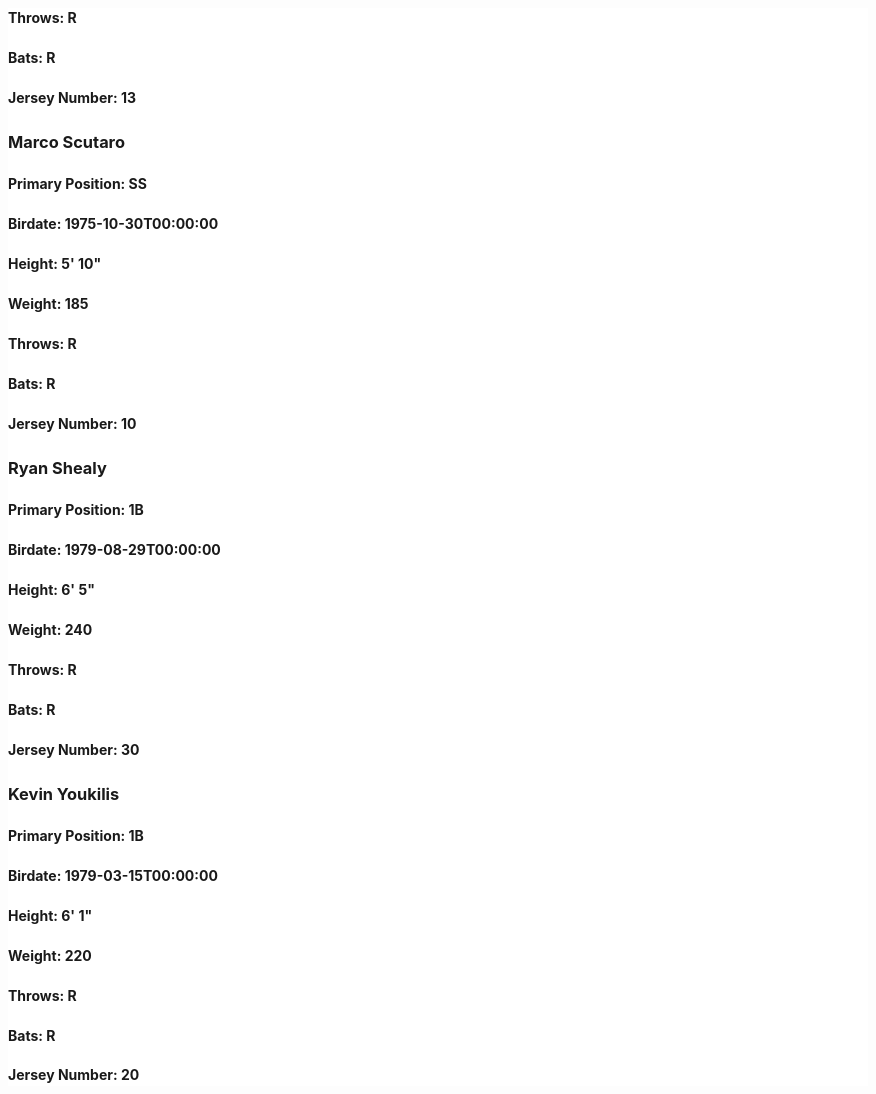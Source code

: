 #### Throws: R
#### Bats: R
#### Jersey Number: 13
### Marco Scutaro
#### Primary Position: SS
#### Birdate: 1975-10-30T00:00:00
#### Height: 5' 10"
#### Weight: 185
#### Throws: R
#### Bats: R
#### Jersey Number: 10
### Ryan Shealy
#### Primary Position: 1B
#### Birdate: 1979-08-29T00:00:00
#### Height: 6' 5"
#### Weight: 240
#### Throws: R
#### Bats: R
#### Jersey Number: 30
### Kevin Youkilis
#### Primary Position: 1B
#### Birdate: 1979-03-15T00:00:00
#### Height: 6' 1"
#### Weight: 220
#### Throws: R
#### Bats: R
#### Jersey Number: 20